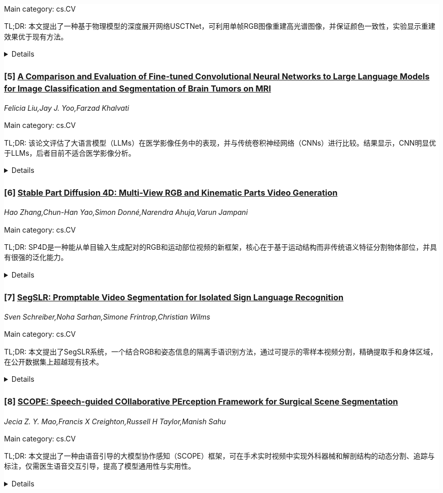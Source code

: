 Main category: cs.CV

TL;DR: 本文提出了一种基于物理模型的深度展开网络USCTNet，可利用单帧RGB图像重建高光谱图像，并保证颜色一致性，实验显示重建效果优于现有方法。


<details><summary>Details</summary></details>


### [5] [A Comparison and Evaluation of Fine-tuned Convolutional Neural Networks to Large Language Models for Image Classification and Segmentation of Brain Tumors on MRI](https://arxiv.org/abs/2509.10683)
*Felicia Liu,Jay J. Yoo,Farzad Khalvati*

Main category: cs.CV

TL;DR: 该论文评估了大语言模型（LLMs）在医学影像任务中的表现，并与传统卷积神经网络（CNNs）进行比较。结果显示，CNN明显优于LLMs，后者目前不适合医学影像分析。


<details><summary>Details</summary></details>


### [6] [Stable Part Diffusion 4D: Multi-View RGB and Kinematic Parts Video Generation](https://arxiv.org/abs/2509.10687)
*Hao Zhang,Chun-Han Yao,Simon Donné,Narendra Ahuja,Varun Jampani*

Main category: cs.CV

TL;DR: SP4D是一种能从单目输入生成配对的RGB和运动部位视频的新框架，核心在于基于运动结构而非传统语义特征分割物体部位，并具有很强的泛化能力。


<details><summary>Details</summary></details>


### [7] [SegSLR: Promptable Video Segmentation for Isolated Sign Language Recognition](https://arxiv.org/abs/2509.10710)
*Sven Schreiber,Noha Sarhan,Simone Frintrop,Christian Wilms*

Main category: cs.CV

TL;DR: 本文提出了SegSLR系统，一个结合RGB和姿态信息的隔离手语识别方法，通过可提示的零样本视频分割，精确提取手和身体区域，在公开数据集上超越现有技术。


<details><summary>Details</summary></details>


### [8] [SCOPE: Speech-guided COllaborative PErception Framework for Surgical Scene Segmentation](https://arxiv.org/abs/2509.10748)
*Jecia Z. Y. Mao,Francis X Creighton,Russell H Taylor,Manish Sahu*

Main category: cs.CV

TL;DR: 本文提出了一种由语音引导的大模型协作感知（SCOPE）框架，可在手术实时视频中实现外科器械和解剖结构的动态分割、追踪与标注，仅需医生语音交互引导，提高了模型通用性与实用性。


<details><summary>Details</summary></details>

